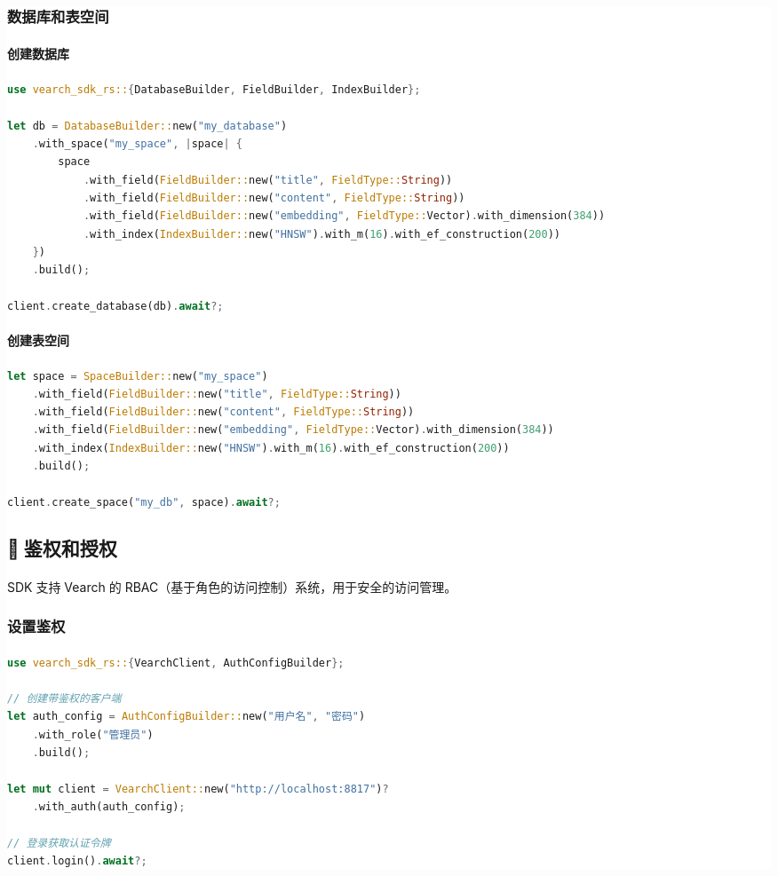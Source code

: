 ### 数据库和表空间

#### 创建数据库

```rust
use vearch_sdk_rs::{DatabaseBuilder, FieldBuilder, IndexBuilder};

let db = DatabaseBuilder::new("my_database")
    .with_space("my_space", |space| {
        space
            .with_field(FieldBuilder::new("title", FieldType::String))
            .with_field(FieldBuilder::new("content", FieldType::String))
            .with_field(FieldBuilder::new("embedding", FieldType::Vector).with_dimension(384))
            .with_index(IndexBuilder::new("HNSW").with_m(16).with_ef_construction(200))
    })
    .build();

client.create_database(db).await?;
```

#### 创建表空间

```rust
let space = SpaceBuilder::new("my_space")
    .with_field(FieldBuilder::new("title", FieldType::String))
    .with_field(FieldBuilder::new("content", FieldType::String))
    .with_field(FieldBuilder::new("embedding", FieldType::Vector).with_dimension(384))
    .with_index(IndexBuilder::new("HNSW").with_m(16).with_ef_construction(200))
    .build();

client.create_space("my_db", space).await?;
```

## 🔐 鉴权和授权

SDK 支持 Vearch 的 RBAC（基于角色的访问控制）系统，用于安全的访问管理。

### 设置鉴权

```rust
use vearch_sdk_rs::{VearchClient, AuthConfigBuilder};

// 创建带鉴权的客户端
let auth_config = AuthConfigBuilder::new("用户名", "密码")
    .with_role("管理员")
    .build();

let mut client = VearchClient::new("http://localhost:8817")?
    .with_auth(auth_config);

// 登录获取认证令牌
client.login().await?;
```
